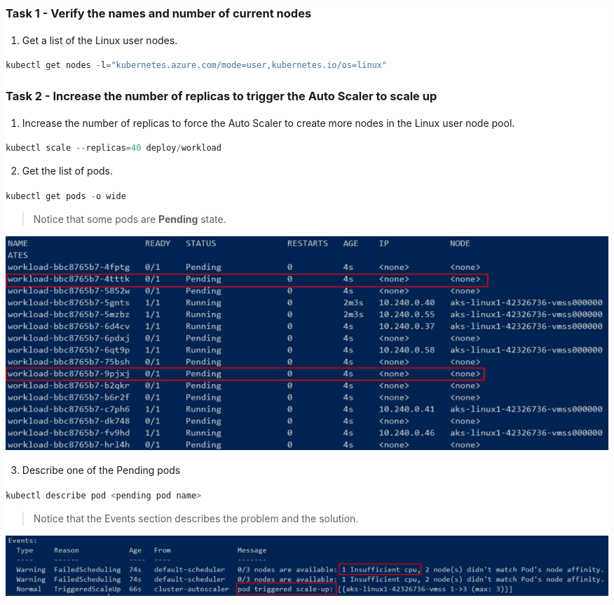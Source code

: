 ### Task 1 - Verify the names and number of current nodes

1. Get a list of the Linux user nodes.

```PowerShell
kubectl get nodes -l="kubernetes.azure.com/mode=user,kubernetes.io/os=linux"
```

### Task 2 - Increase the number of replicas to trigger the Auto Scaler to scale up

1. Increase the number of replicas to force the Auto Scaler to create more nodes in the Linux user node pool.

```PowerShell
kubectl scale --replicas=40 deploy/workload
```

2. Get the list of pods.

```PowerShell
kubectl get pods -o wide
```

> Notice that some pods are **Pending** state.

![](content/podspending.png)

3. Describe one of the Pending pods

```PowerShell
kubectl describe pod <pending pod name>
```

> Notice that the Events section describes the problem and the solution.

![](content/describepod.png)
